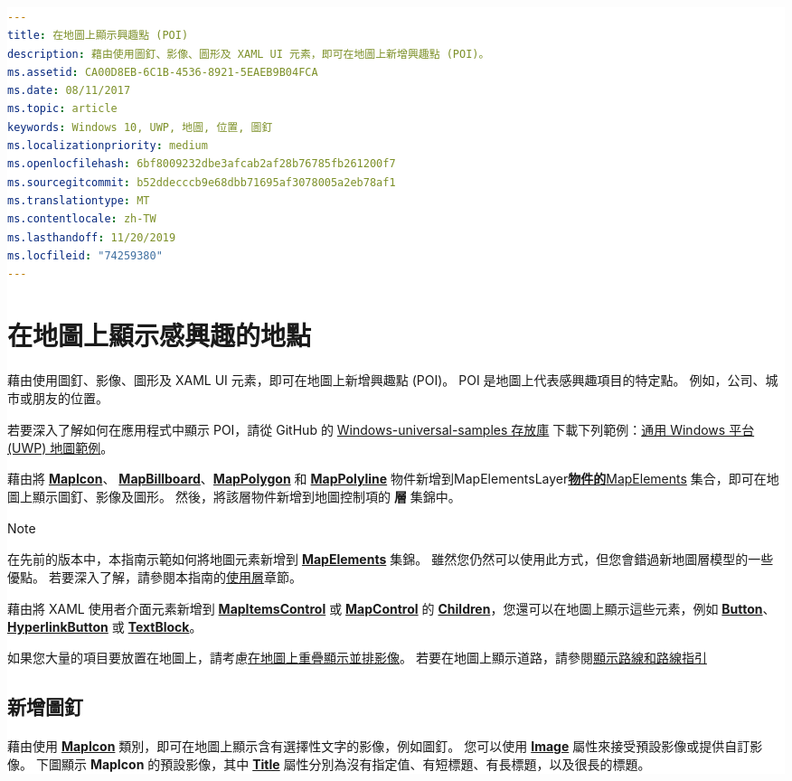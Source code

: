 ```yaml
---
title: 在地圖上顯示興趣點 (POI)
description: 藉由使用圖釘、影像、圖形及 XAML UI 元素，即可在地圖上新增興趣點 (POI)。
ms.assetid: CA00D8EB-6C1B-4536-8921-5EAEB9B04FCA
ms.date: 08/11/2017
ms.topic: article
keywords: Windows 10, UWP, 地圖, 位置, 圖釘
ms.localizationpriority: medium
ms.openlocfilehash: 6bf8009232dbe3afcab2af28b76785fb261200f7
ms.sourcegitcommit: b52ddecccb9e68dbb71695af3078005a2eb78af1
ms.translationtype: MT
ms.contentlocale: zh-TW
ms.lasthandoff: 11/20/2019
ms.locfileid: "74259380"
---
```

# <a name="display-points-of-interest-on-a-map"></a>在地圖上顯示感興趣的地點

藉由使用圖釘、影像、圖形及 XAML UI 元素，即可在地圖上新增興趣點 (POI)。 POI 是地圖上代表感興趣項目的特定點。 例如，公司、城市或朋友的位置。

若要深入了解如何在應用程式中顯示 POI，請從 GitHub 的 [Windows-universal-samples 存放庫](https://github.com/Microsoft/Windows-universal-samples) 下載下列範例：[通用 Windows 平台 (UWP) 地圖範例](https://github.com/Microsoft/Windows-universal-samples/tree/master/Samples/MapControl)。

藉由將 [**MapIcon**](https://docs.microsoft.com/uwp/api/Windows.UI.Xaml.Controls.Maps.MapIcon)、 [**MapBillboard**](https://docs.microsoft.com/uwp/api/windows.ui.xaml.controls.maps.mapbillboard)、[**MapPolygon**](https://docs.microsoft.com/uwp/api/Windows.UI.Xaml.Controls.Maps.MapPolygon) 和 [**MapPolyline**](https://docs.microsoft.com/uwp/api/Windows.UI.Xaml.Controls.Maps.MapPolyline) 物件新增到MapElementsLayer[**物件的**MapElements](https://docs.microsoft.com/uwp/api/windows.ui.xaml.controls.maps.mapelementslayer) 集合，即可在地圖上顯示圖釘、影像及圖形。 然後，將該層物件新增到地圖控制項的 **層** 集錦中。

>[!NOTE]
> 在先前的版本中，本指南示範如何將地圖元素新增到 [**MapElements**](https://docs.microsoft.com/uwp/api/windows.ui.xaml.controls.maps.mapcontrol.MapElements) 集錦。 雖然您仍然可以使用此方式，但您會錯過新地圖層模型的一些優點。 若要深入了解，請參閱本指南的[使用層](#layers)章節。

藉由將 XAML 使用者介面元素新增到 [**MapItemsControl**](https://docs.microsoft.com/uwp/api/Windows.UI.Xaml.Controls.Button) 或 [**MapControl**](https://docs.microsoft.com/uwp/api/Windows.UI.Xaml.Controls.HyperlinkButton) 的 [**Children**](https://docs.microsoft.com/uwp/api/Windows.UI.Xaml.Controls.TextBlock)，您還可以在地圖上顯示這些元素，例如 [**Button**](https://docs.microsoft.com/uwp/api/Windows.UI.Xaml.Controls.Maps.MapItemsControl)、[**HyperlinkButton**](https://docs.microsoft.com/uwp/api/windows.ui.xaml.controls.maps.mapcontrol.children) 或 [**TextBlock**](https://docs.microsoft.com/uwp/api/Windows.UI.Xaml.Controls.Maps.MapControl)。

如果您大量的項目要放置在地圖上，請考慮[在地圖上重疊顯示並排影像](overlay-tiled-images.md)。 若要在地圖上顯示道路，請參閱[顯示路線和路線指引](routes-and-directions.md)

## <a name="add-a-pushpin"></a>新增圖釘

藉由使用 [**MapIcon**](https://docs.microsoft.com/uwp/api/Windows.UI.Xaml.Controls.Maps.MapIcon) 類別，即可在地圖上顯示含有選擇性文字的影像，例如圖釘。 您可以使用 [**Image**](https://docs.microsoft.com/uwp/api/windows.ui.xaml.controls.maps.mapicon.image) 屬性來接受預設影像或提供自訂影像。 下圖顯示 **MapIcon** 的預設影像，其中 [**Title**](https://docs.microsoft.com/uwp/api/windows.ui.xaml.controls.maps.mapicon.title) 屬性分別為沒有指定值、有短標題、有長標題，以及很長的標題。
